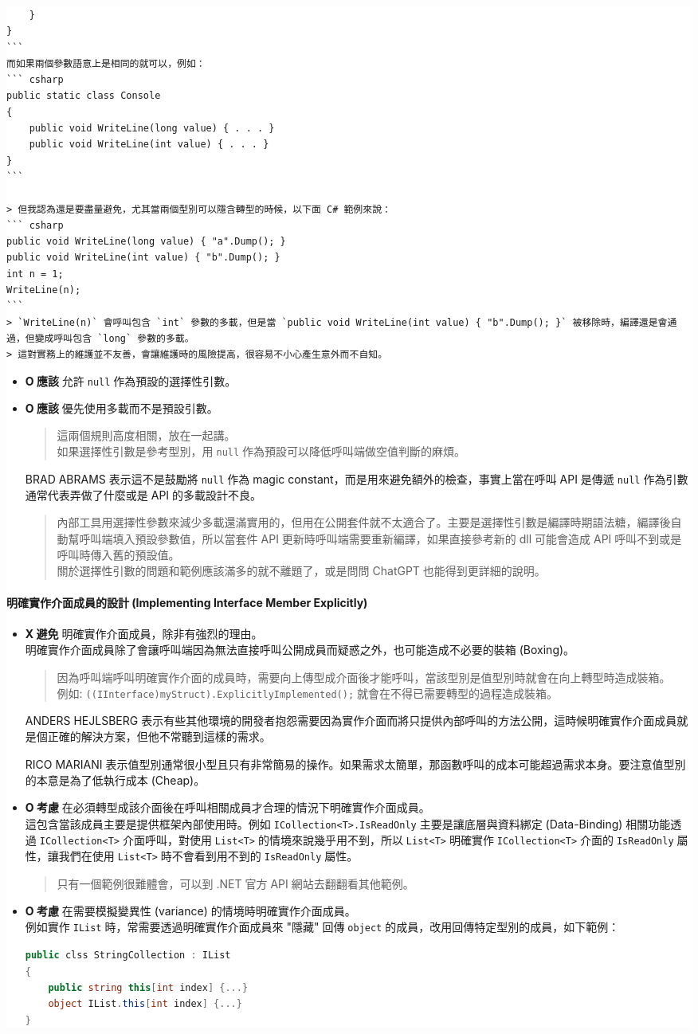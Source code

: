         }
    }
    ```
    而如果兩個參數語意上是相同的就可以，例如：
    ``` csharp
    public static class Console
    {
        public void WriteLine(long value) { . . . }
        public void WriteLine(int value) { . . . }
    }
    ```

    > 但我認為還是要盡量避免，尤其當兩個型別可以隱含轉型的時候，以下面 C# 範例來說：  
    ``` csharp
    public void WriteLine(long value) { "a".Dump(); }
    public void WriteLine(int value) { "b".Dump(); }
    int n = 1;
    WriteLine(n);
    ```
    > `WriteLine(n)` 會呼叫包含 `int` 參數的多載，但是當 `public void WriteLine(int value) { "b".Dump(); }` 被移除時，編譯還是會通過，但變成呼叫包含 `long` 參數的多載。  
    > 這對實務上的維護並不友善，會讓維護時的風險提高，很容易不小心產生意外而不自知。

+ **O 應該** 允許 `null` 作為預設的選擇性引數。  
+ **O 應該** 優先使用多載而不是預設引數。  
    > 這兩個規則高度相關，放在一起講。  
    如果選擇性引數是參考型別，用 `null` 作為預設可以降低呼叫端做空值判斷的麻煩。

    BRAD ABRAMS 表示這不是鼓勵將 `null` 作為 magic constant，而是用來避免額外的檢查，事實上當在呼叫 API 是傳遞 `null` 作為引數通常代表弄做了什麼或是 API 的多載設計不良。

    > 內部工具用選擇性參數來減少多載還滿實用的，但用在公開套件就不太適合了。主要是選擇性引數是編譯時期語法糖，編譯後自動幫呼叫端填入預設參數值，所以當套件 API 更新時呼叫端需要重新編譯，如果直接參考新的 dll 可能會造成 API 呼叫不到或是呼叫時傳入舊的預設值。  
    > 關於選擇性引數的問題和範例應該滿多的就不離題了，或是問問 ChatGPT 也能得到更詳細的說明。

#### 明確實作介面成員的設計 (Implementing Interface Member Explicitly)

+ **X 避免** 明確實作介面成員，除非有強烈的理由。  
    明確實作介面成員除了會讓呼叫端因為無法直接呼叫公開成員而疑惑之外，也可能造成不必要的裝箱 (Boxing)。  
    
    > 因為呼叫端呼叫明確實作介面的成員時，需要向上傳型成介面後才能呼叫，當該型別是值型別時就會在向上轉型時造成裝箱。  
    > 例如: `((IInterface)myStruct).ExplicitlyImplemented();` 就會在不得已需要轉型的過程造成裝箱。

    ANDERS HEJLSBERG 表示有些其他環境的開發者抱怨需要因為實作介面而將只提供內部呼叫的方法公開，這時候明確實作介面成員就是個正確的解決方案，但他不常聽到這樣的需求。

    RICO MARIANI 表示值型別通常很小型且只有非常簡易的操作。如果需求太簡單，那函數呼叫的成本可能超過需求本身。要注意值型別的本意是為了低執行成本 (Cheap)。

+ **O 考慮** 在必須轉型成該介面後在呼叫相關成員才合理的情況下明確實作介面成員。  
    這包含當該成員主要是提供框架內部使用時。例如 `ICollection<T>.IsReadOnly` 主要是讓底層與資料綁定 (Data-Binding) 相關功能透過 `ICollection<T>` 介面呼叫，對使用 `List<T>` 的情境來說幾乎用不到，所以 `List<T>` 明確實作 `ICollection<T>` 介面的 `IsReadOnly` 屬性，讓我們在使用 `List<T>` 時不會看到用不到的 `IsReadOnly` 屬性。

    > 只有一個範例很難體會，可以到 .NET 官方 API 網站去翻翻看其他範例。

+ **O 考慮** 在需要模擬變異性 (variance) 的情境時明確實作介面成員。  
    例如實作 `IList` 時，常需要透過明確實作介面成員來 "隱藏" 回傳 `object` 的成員，改用回傳特定型別的成員，如下範例：
    ``` csharp
    public clss StringCollection : IList
    {
        public string this[int index] {...}
        object IList.this[int index] {...}
    }
    ```
